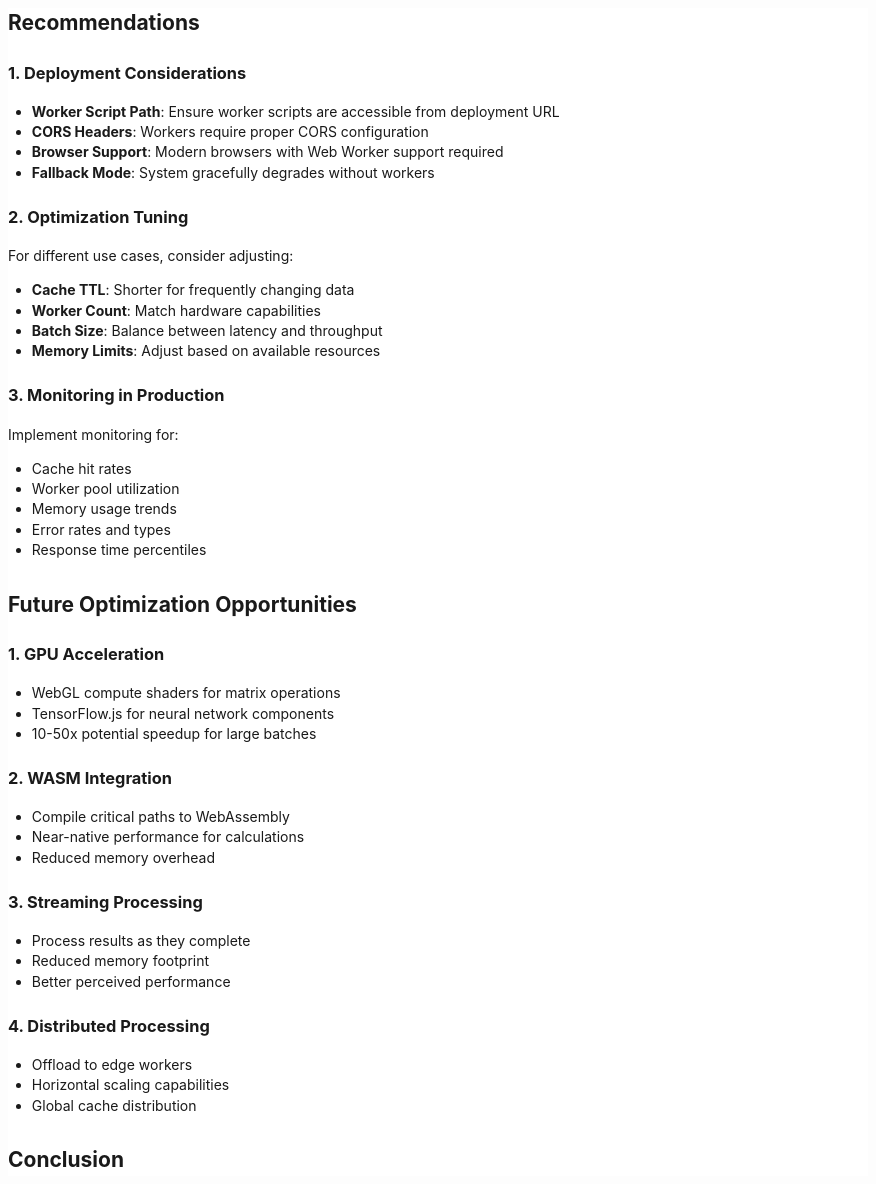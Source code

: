 ## Recommendations

### 1. Deployment Considerations

- **Worker Script Path**: Ensure worker scripts are accessible from deployment URL
- **CORS Headers**: Workers require proper CORS configuration
- **Browser Support**: Modern browsers with Web Worker support required
- **Fallback Mode**: System gracefully degrades without workers

### 2. Optimization Tuning

For different use cases, consider adjusting:

- **Cache TTL**: Shorter for frequently changing data
- **Worker Count**: Match hardware capabilities
- **Batch Size**: Balance between latency and throughput
- **Memory Limits**: Adjust based on available resources

### 3. Monitoring in Production

Implement monitoring for:
- Cache hit rates
- Worker pool utilization
- Memory usage trends
- Error rates and types
- Response time percentiles

## Future Optimization Opportunities

### 1. GPU Acceleration
- WebGL compute shaders for matrix operations
- TensorFlow.js for neural network components
- 10-50x potential speedup for large batches

### 2. WASM Integration
- Compile critical paths to WebAssembly
- Near-native performance for calculations
- Reduced memory overhead

### 3. Streaming Processing
- Process results as they complete
- Reduced memory footprint
- Better perceived performance

### 4. Distributed Processing
- Offload to edge workers
- Horizontal scaling capabilities
- Global cache distribution

## Conclusion
